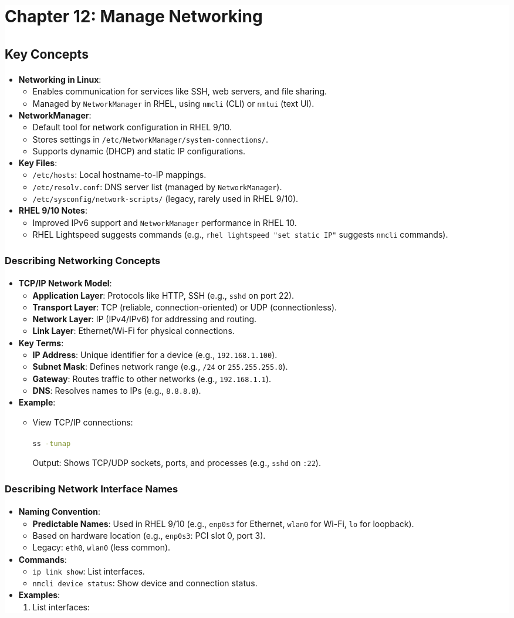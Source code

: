 # Chapter 12: Manage Networking

## Key Concepts

- **Networking in Linux**:
  - Enables communication for services like SSH, web servers, and file sharing.
  - Managed by `NetworkManager` in RHEL, using `nmcli` (CLI) or `nmtui` (text UI).
- **NetworkManager**:
  - Default tool for network configuration in RHEL 9/10.
  - Stores settings in `/etc/NetworkManager/system-connections/`.
  - Supports dynamic (DHCP) and static IP configurations.
- **Key Files**:
  - `/etc/hosts`: Local hostname-to-IP mappings.
  - `/etc/resolv.conf`: DNS server list (managed by `NetworkManager`).
  - `/etc/sysconfig/network-scripts/` (legacy, rarely used in RHEL 9/10).
- **RHEL 9/10 Notes**:
  - Improved IPv6 support and `NetworkManager` performance in RHEL 10.
  - RHEL Lightspeed suggests commands (e.g., `rhel lightspeed "set static IP"` suggests `nmcli` commands).

### Describing Networking Concepts

- **TCP/IP Network Model**:
  - **Application Layer**: Protocols like HTTP, SSH (e.g., `sshd` on port 22).
  - **Transport Layer**: TCP (reliable, connection-oriented) or UDP (connectionless).
  - **Network Layer**: IP (IPv4/IPv6) for addressing and routing.
  - **Link Layer**: Ethernet/Wi-Fi for physical connections.
- **Key Terms**:
  - **IP Address**: Unique identifier for a device (e.g., `192.168.1.100`).
  - **Subnet Mask**: Defines network range (e.g., `/24` or `255.255.255.0`).
  - **Gateway**: Routes traffic to other networks (e.g., `192.168.1.1`).
  - **DNS**: Resolves names to IPs (e.g., `8.8.8.8`).
- **Example**:
  - View TCP/IP connections:

    ```bash
    ss -tunap
    ```

    Output: Shows TCP/UDP sockets, ports, and processes (e.g., `sshd` on `:22`).

### Describing Network Interface Names

- **Naming Convention**:
  - **Predictable Names**: Used in RHEL 9/10 (e.g., `enp0s3` for Ethernet, `wlan0` for Wi-Fi, `lo` for loopback).
  - Based on hardware location (e.g., `enp0s3`: PCI slot 0, port 3).
  - Legacy: `eth0`, `wlan0` (less common).
- **Commands**:
  - `ip link show`: List interfaces.
  - `nmcli device status`: Show device and connection status.
- **Examples**:
  1. List interfaces:
